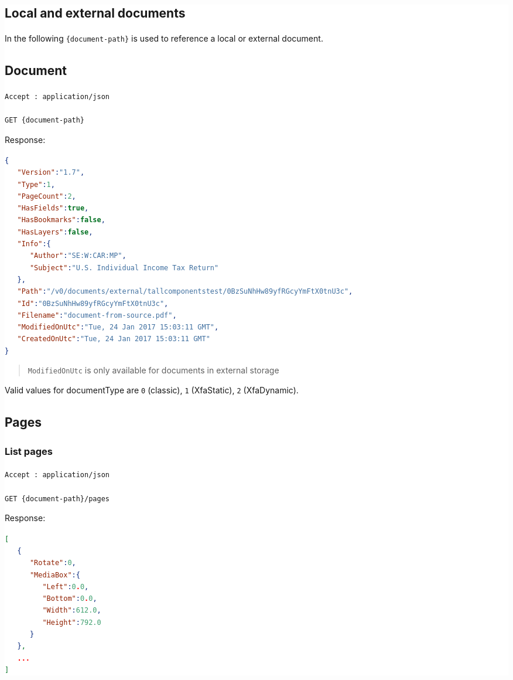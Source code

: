 ## Local and external documents

In the following `{document-path}` is used to reference a local or external document.

## Document

```
Accept : application/json

GET {document-path}
```

Response:

``` json
{
   "Version":"1.7",
   "Type":1,
   "PageCount":2,
   "HasFields":true,
   "HasBookmarks":false,
   "HasLayers":false,
   "Info":{
      "Author":"SE:W:CAR:MP",
      "Subject":"U.S. Individual Income Tax Return"
   },
   "Path":"/v0/documents/external/tallcomponentstest/0BzSuNhHw89yfRGcyYmFtX0tnU3c",
   "Id":"0BzSuNhHw89yfRGcyYmFtX0tnU3c",
   "Filename":"document-from-source.pdf",
   "ModifiedOnUtc":"Tue, 24 Jan 2017 15:03:11 GMT",
   "CreatedOnUtc":"Tue, 24 Jan 2017 15:03:11 GMT"
}
```

> `ModifiedOnUtc` is only available for documents in external storage

Valid values for documentType are `0` (classic), `1` (XfaStatic), `2` (XfaDynamic).
## Pages

### List pages

```
Accept : application/json

GET {document-path}/pages
```

Response:

``` json
[
   {
      "Rotate":0,
      "MediaBox":{
         "Left":0.0,
         "Bottom":0.0,
         "Width":612.0,
         "Height":792.0
      }
   },
   ...
]
```
